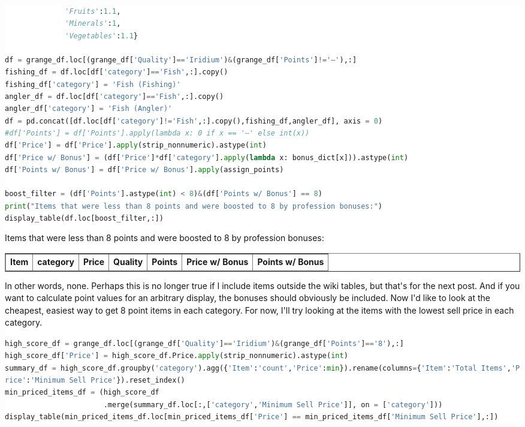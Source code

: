 ```python
              'Fruits':1.1,
              'Minerals':1,
              'Vegetables':1.1}
    
df = grange_df.loc[(grange_df['Quality']=='Iridium')&(grange_df['Points']!='—'),:]
fishing_df = df.loc[df['category']=='Fish',:].copy()
fishing_df['category'] = 'Fish (Fishing)'
angler_df = df.loc[df['category']=='Fish',:].copy()
angler_df['category'] = 'Fish (Angler)'
df = pd.concat([df.loc[df['category']!='Fish',:].copy(),fishing_df,angler_df], axis = 0)
#df['Points'] = df['Points'].apply(lambda x: 0 if x == '—' else int(x))
df['Price'] = df['Price'].apply(strip_nonnumeric).astype(int)
df['Price w/ Bonus'] = (df['Price']*df['category'].apply(lambda x: bonus_dict[x])).astype(int)
df['Points w/ Bonus'] = df['Price w/ Bonus'].apply(assign_points)

boost_filter = (df['Points'].astype(int) < 8)&(df['Points w/ Bonus'] == 8)
print("Items that were less than 8 points and were boosted to 8 by profession bonuses:")
display_table(df.loc[boost_filter,:])
```

Items that were less than 8 points and were boosted to 8 by profession bonuses:



<table border="1" class="dataframe">
  <thead>
    <tr style="text-align: right;">
      <th>Item</th>
      <th>category</th>
      <th>Price</th>
      <th>Quality</th>
      <th>Points</th>
      <th>Price w/ Bonus</th>
      <th>Points w/ Bonus</th>
    </tr>
  </thead>
  <tbody>
  </tbody>
</table>

In other words, none. Perhaps this is no longer true if I include items outside the wiki tables, but that's for the next post. And if you want to calculate point values for an arbitrary display, the bonuses should obviously be included.
Now I'd like to look at the cheapest, easiest way to get 8 point items in each category. For now, I'll try looking at the items with the lowest sell price in each category.

```python
high_score_df = grange_df.loc[(grange_df['Quality']=='Iridium')&(grange_df['Points']=='8'),:]
high_score_df['Price'] = high_score_df.Price.apply(strip_nonnumeric).astype(int)
summary_df = high_score_df.groupby('category').agg({'Item':'count','Price':min}).rename(columns={'Item':'Total Items','Price':'Minimum Sell Price'}).reset_index()
min_priced_items_df = (high_score_df
                       .merge(summary_df.loc[:,['category','Minimum Sell Price']], on = ['category']))
display_table(min_priced_items_df.loc[min_priced_items_df['Price'] == min_priced_items_df['Minimum Sell Price'],:])
```

